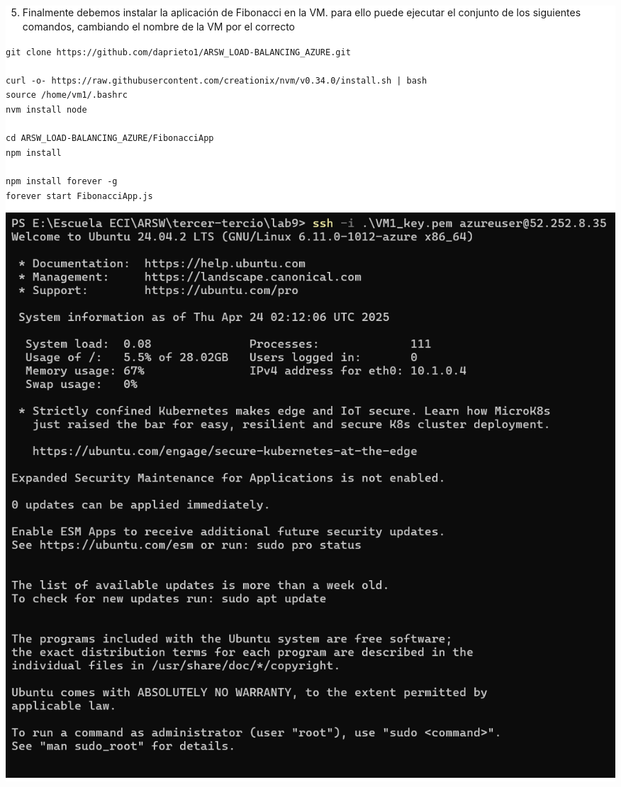 5. Finalmente debemos instalar la aplicación de Fibonacci en la VM. para ello puede ejecutar el conjunto de los siguientes comandos, cambiando el nombre de la VM por el correcto

```
git clone https://github.com/daprieto1/ARSW_LOAD-BALANCING_AZURE.git

curl -o- https://raw.githubusercontent.com/creationix/nvm/v0.34.0/install.sh | bash
source /home/vm1/.bashrc
nvm install node

cd ARSW_LOAD-BALANCING_AZURE/FibonacciApp
npm install

npm install forever -g
forever start FibonacciApp.js
```
![](images/develop/part2/vm-5.png)